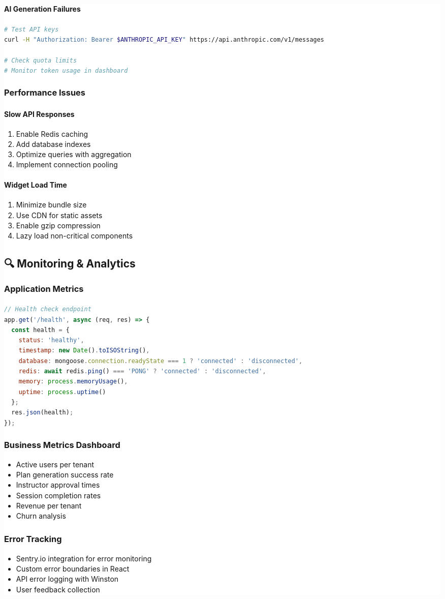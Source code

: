 #### AI Generation Failures
```bash
# Test API keys
curl -H "Authorization: Bearer $ANTHROPIC_API_KEY" https://api.anthropic.com/v1/messages

# Check quota limits
# Monitor token usage in dashboard
```

### Performance Issues

#### Slow API Responses
1. Enable Redis caching
2. Add database indexes
3. Optimize queries with aggregation
4. Implement connection pooling

#### Widget Load Time
1. Minimize bundle size
2. Use CDN for static assets
3. Enable gzip compression
4. Lazy load non-critical components

## 🔍 Monitoring & Analytics

### Application Metrics
```javascript
// Health check endpoint
app.get('/health', async (req, res) => {
  const health = {
    status: 'healthy',
    timestamp: new Date().toISOString(),
    database: mongoose.connection.readyState === 1 ? 'connected' : 'disconnected',
    redis: await redis.ping() === 'PONG' ? 'connected' : 'disconnected',
    memory: process.memoryUsage(),
    uptime: process.uptime()
  };
  res.json(health);
});
```

### Business Metrics Dashboard
- Active users per tenant
- Plan generation success rate
- Instructor approval times
- Session completion rates
- Revenue per tenant
- Churn analysis

### Error Tracking
- Sentry.io integration for error monitoring
- Custom error boundaries in React
- API error logging with Winston
- User feedback collection
